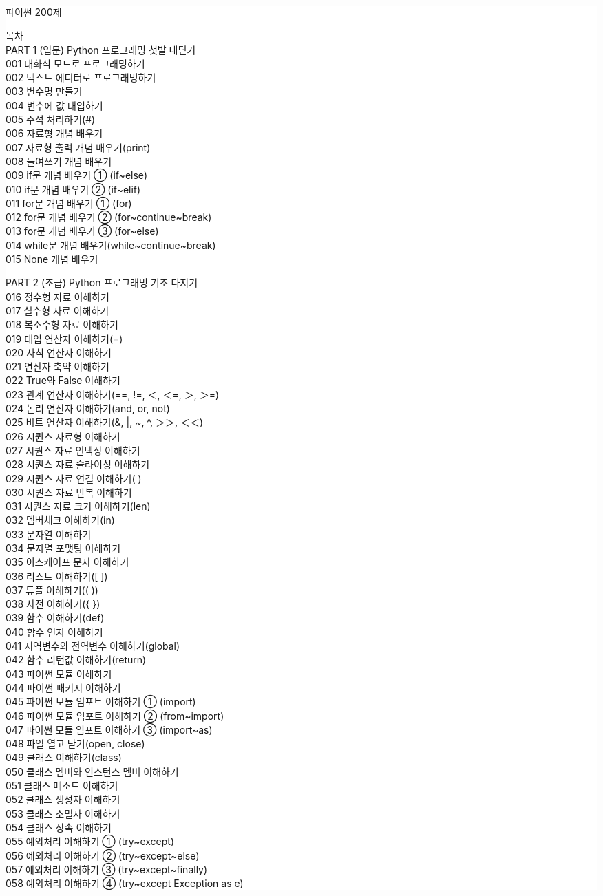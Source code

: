 파이썬 200제

목차  
PART 1 (입문) Python 프로그래밍 첫발 내딛기  
001 대화식 모드로 프로그래밍하기  
002 텍스트 에디터로 프로그래밍하기  
003 변수명 만들기  
004 변수에 값 대입하기  
005 주석 처리하기(#)  
006 자료형 개념 배우기  
007 자료형 출력 개념 배우기(print)  
008 들여쓰기 개념 배우기  
009 if문 개념 배우기 ① (if~else)  
010 if문 개념 배우기 ② (if~elif)  
011 for문 개념 배우기 ① (for)  
012 for문 개념 배우기 ② (for~continue~break)  
013 for문 개념 배우기 ③ (for~else)  
014 while문 개념 배우기(while~continue~break)  
015 None 개념 배우기  

PART 2 (초급) Python 프로그래밍 기초 다지기  
016 정수형 자료 이해하기  
017 실수형 자료 이해하기  
018 복소수형 자료 이해하기  
019 대입 연산자 이해하기(=)  
020 사칙 연산자 이해하기     
021 연산자 축약 이해하기  
022 True와 False 이해하기  
023 관계 연산자 이해하기(==, !=, ＜, ＜=, ＞, ＞=)  
024 논리 연산자 이해하기(and, or, not)  
025 비트 연산자 이해하기(&, |, ~, ^, ＞＞, ＜＜)  
026 시퀀스 자료형 이해하기  
027 시퀀스 자료 인덱싱 이해하기  
028 시퀀스 자료 슬라이싱 이해하기  
029 시퀀스 자료 연결 이해하기( )  
030 시퀀스 자료 반복 이해하기  
031 시퀀스 자료 크기 이해하기(len)  
032 멤버체크 이해하기(in)  
033 문자열 이해하기  
034 문자열 포맷팅 이해하기  
035 이스케이프 문자 이해하기  
036 리스트 이해하기([ ])  
037 튜플 이해하기(( ))  
038 사전 이해하기({ })  
039 함수 이해하기(def)   
040 함수 인자 이해하기  
041 지역변수와 전역변수 이해하기(global)  
042 함수 리턴값 이해하기(return)  
043 파이썬 모듈 이해하기  
044 파이썬 패키지 이해하기  
045 파이썬 모듈 임포트 이해하기 ① (import)  
046 파이썬 모듈 임포트 이해하기 ② (from~import)  
047 파이썬 모듈 임포트 이해하기 ③ (import~as)  
048 파일 열고 닫기(open, close)  
049 클래스 이해하기(class)  
050 클래스 멤버와 인스턴스 멤버 이해하기  
051 클래스 메소드 이해하기  
052 클래스 생성자 이해하기  
053 클래스 소멸자 이해하기  
054 클래스 상속 이해하기  
055 예외처리 이해하기 ① (try~except)  
056 예외처리 이해하기 ② (try~except~else)  
057 예외처리 이해하기 ③ (try~except~finally)  
058 예외처리 이해하기 ④ (try~except Exception as e)  